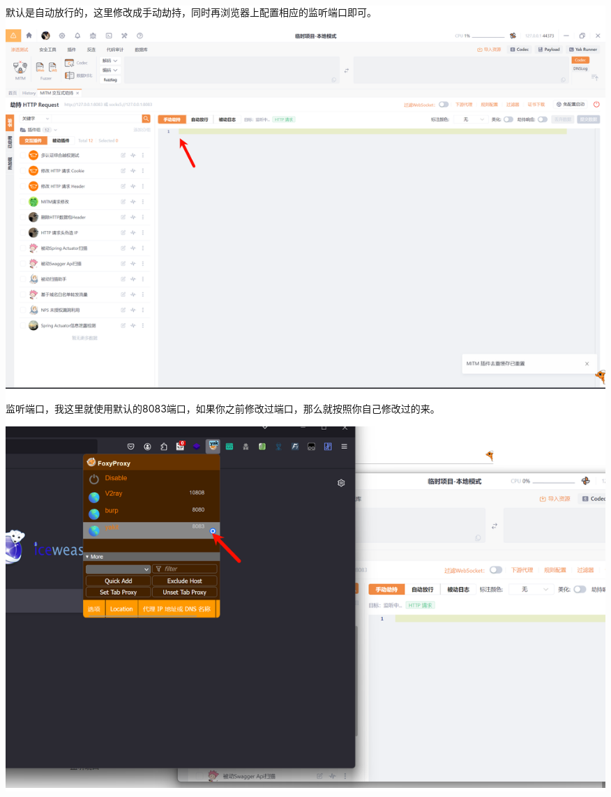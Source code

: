 默认是自动放行的，这里修改成手动劫持，同时再浏览器上配置相应的监听端口即可。

![image-20241119162813710](assets/image-20241119162813710.png)

监听端口，我这里就使用默认的8083端口，如果你之前修改过端口，那么就按照你自己修改过的来。

![image-20241119162951063](assets/image-20241119162951063.png)
